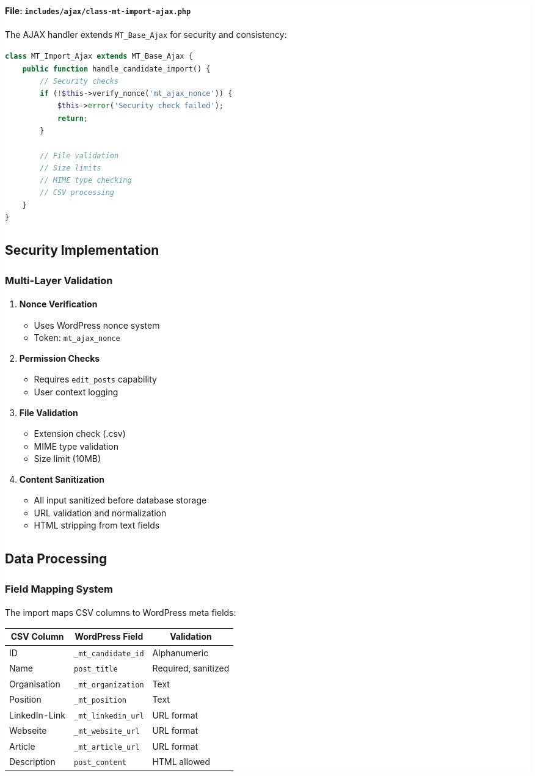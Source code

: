 #### File: `includes/ajax/class-mt-import-ajax.php`

The AJAX handler extends `MT_Base_Ajax` for security and consistency:

```php
class MT_Import_Ajax extends MT_Base_Ajax {
    public function handle_candidate_import() {
        // Security checks
        if (!$this->verify_nonce('mt_ajax_nonce')) {
            $this->error('Security check failed');
            return;
        }
        
        // File validation
        // Size limits
        // MIME type checking
        // CSV processing
    }
}
```

## Security Implementation

### Multi-Layer Validation

1. **Nonce Verification**
   - Uses WordPress nonce system
   - Token: `mt_ajax_nonce`

2. **Permission Checks**
   - Requires `edit_posts` capability
   - User context logging

3. **File Validation**
   - Extension check (.csv)
   - MIME type validation
   - Size limit (10MB)

4. **Content Sanitization**
   - All input sanitized before database storage
   - URL validation and normalization
   - HTML stripping from text fields

## Data Processing

### Field Mapping System

The import maps CSV columns to WordPress meta fields:

| CSV Column | WordPress Field | Validation |
|------------|----------------|------------|
| ID | `_mt_candidate_id` | Alphanumeric |
| Name | `post_title` | Required, sanitized |
| Organisation | `_mt_organization` | Text |
| Position | `_mt_position` | Text |
| LinkedIn-Link | `_mt_linkedin_url` | URL format |
| Webseite | `_mt_website_url` | URL format |
| Article | `_mt_article_url` | URL format |
| Description | `post_content` | HTML allowed |